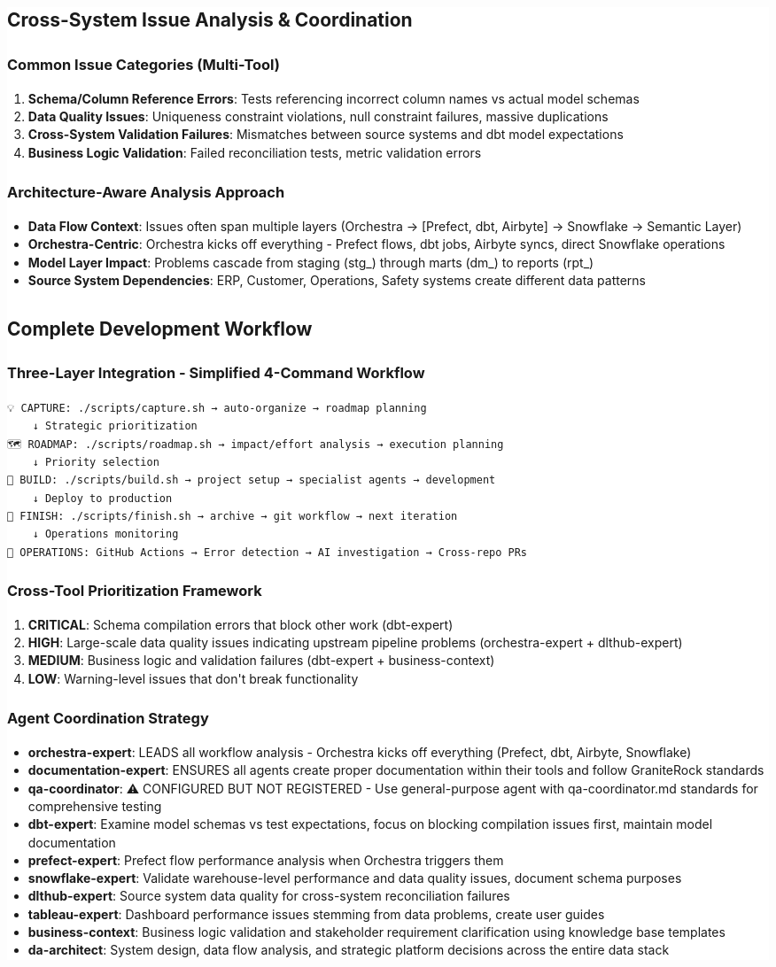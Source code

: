 ## Cross-System Issue Analysis & Coordination

### Common Issue Categories (Multi-Tool)
1. **Schema/Column Reference Errors**: Tests referencing incorrect column names vs actual model schemas
2. **Data Quality Issues**: Uniqueness constraint violations, null constraint failures, massive duplications
3. **Cross-System Validation Failures**: Mismatches between source systems and dbt model expectations
4. **Business Logic Validation**: Failed reconciliation tests, metric validation errors

### Architecture-Aware Analysis Approach
- **Data Flow Context**: Issues often span multiple layers (Orchestra → [Prefect, dbt, Airbyte] → Snowflake → Semantic Layer)
- **Orchestra-Centric**: Orchestra kicks off everything - Prefect flows, dbt jobs, Airbyte syncs, direct Snowflake operations
- **Model Layer Impact**: Problems cascade from staging (stg_) through marts (dm_) to reports (rpt_)
- **Source System Dependencies**: ERP, Customer, Operations, Safety systems create different data patterns

## Complete Development Workflow

### Three-Layer Integration - Simplified 4-Command Workflow
```
💡 CAPTURE: ./scripts/capture.sh → auto-organize → roadmap planning
    ↓ Strategic prioritization
🗺️ ROADMAP: ./scripts/roadmap.sh → impact/effort analysis → execution planning
    ↓ Priority selection
🔧 BUILD: ./scripts/build.sh → project setup → specialist agents → development
    ↓ Deploy to production
🎯 FINISH: ./scripts/finish.sh → archive → git workflow → next iteration
    ↓ Operations monitoring
🤖 OPERATIONS: GitHub Actions → Error detection → AI investigation → Cross-repo PRs
```

### Cross-Tool Prioritization Framework
1. **CRITICAL**: Schema compilation errors that block other work (dbt-expert)
2. **HIGH**: Large-scale data quality issues indicating upstream pipeline problems (orchestra-expert + dlthub-expert)
3. **MEDIUM**: Business logic and validation failures (dbt-expert + business-context)
4. **LOW**: Warning-level issues that don't break functionality

### Agent Coordination Strategy
- **orchestra-expert**: LEADS all workflow analysis - Orchestra kicks off everything (Prefect, dbt, Airbyte, Snowflake)
- **documentation-expert**: ENSURES all agents create proper documentation within their tools and follow GraniteRock standards
- **qa-coordinator**: ⚠️ CONFIGURED BUT NOT REGISTERED - Use general-purpose agent with qa-coordinator.md standards for comprehensive testing
- **dbt-expert**: Examine model schemas vs test expectations, focus on blocking compilation issues first, maintain model documentation
- **prefect-expert**: Prefect flow performance analysis when Orchestra triggers them
- **snowflake-expert**: Validate warehouse-level performance and data quality issues, document schema purposes
- **dlthub-expert**: Source system data quality for cross-system reconciliation failures
- **tableau-expert**: Dashboard performance issues stemming from data problems, create user guides
- **business-context**: Business logic validation and stakeholder requirement clarification using knowledge base templates
- **da-architect**: System design, data flow analysis, and strategic platform decisions across the entire data stack